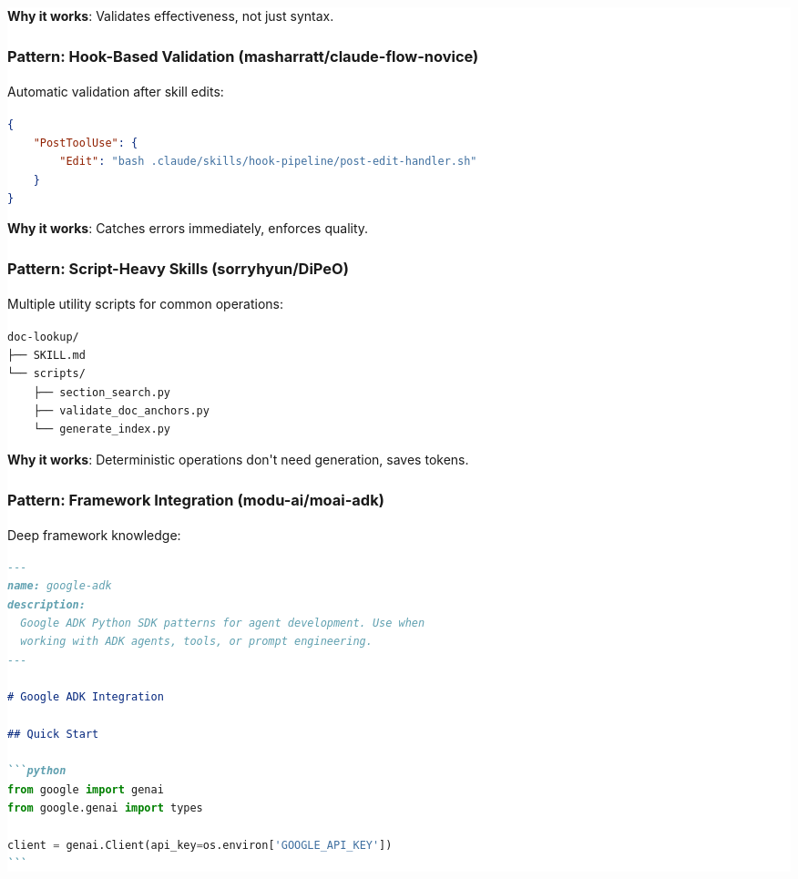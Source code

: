 **Why it works**: Validates effectiveness, not just syntax.

### Pattern: Hook-Based Validation (masharratt/claude-flow-novice)

Automatic validation after skill edits:

```json
{
	"PostToolUse": {
		"Edit": "bash .claude/skills/hook-pipeline/post-edit-handler.sh"
	}
}
```

**Why it works**: Catches errors immediately, enforces quality.

### Pattern: Script-Heavy Skills (sorryhyun/DiPeO)

Multiple utility scripts for common operations:

```
doc-lookup/
├── SKILL.md
└── scripts/
    ├── section_search.py
    ├── validate_doc_anchors.py
    └── generate_index.py
```

**Why it works**: Deterministic operations don't need generation,
saves tokens.

### Pattern: Framework Integration (modu-ai/moai-adk)

Deep framework knowledge:

````markdown
---
name: google-adk
description:
  Google ADK Python SDK patterns for agent development. Use when
  working with ADK agents, tools, or prompt engineering.
---

# Google ADK Integration

## Quick Start

```python
from google import genai
from google.genai import types

client = genai.Client(api_key=os.environ['GOOGLE_API_KEY'])
```
````
